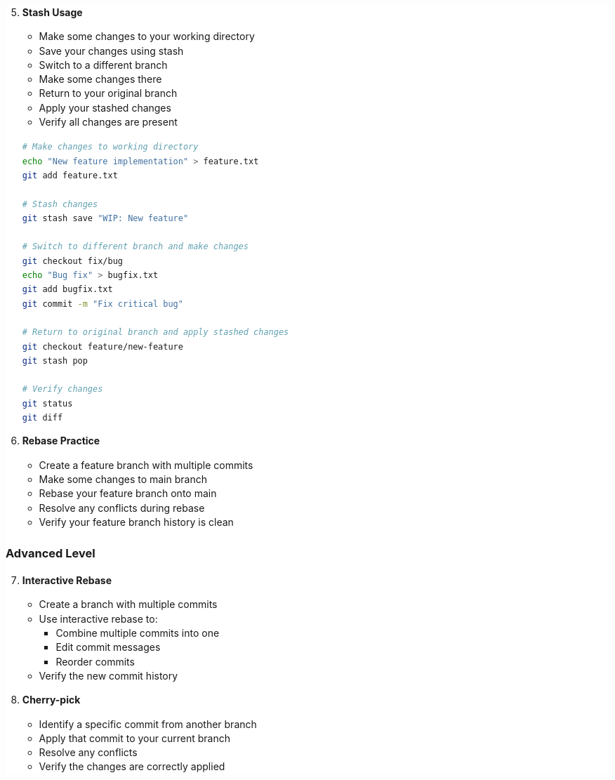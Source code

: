 5. **Stash Usage**

   - Make some changes to your working directory
   - Save your changes using stash
   - Switch to a different branch
   - Make some changes there
   - Return to your original branch
   - Apply your stashed changes
   - Verify all changes are present

   ```bash
   # Make changes to working directory
   echo "New feature implementation" > feature.txt
   git add feature.txt

   # Stash changes
   git stash save "WIP: New feature"

   # Switch to different branch and make changes
   git checkout fix/bug
   echo "Bug fix" > bugfix.txt
   git add bugfix.txt
   git commit -m "Fix critical bug"

   # Return to original branch and apply stashed changes
   git checkout feature/new-feature
   git stash pop

   # Verify changes
   git status
   git diff
   ```

6. **Rebase Practice**
   - Create a feature branch with multiple commits
   - Make some changes to main branch
   - Rebase your feature branch onto main
   - Resolve any conflicts during rebase
   - Verify your feature branch history is clean

### Advanced Level

7. **Interactive Rebase**

   - Create a branch with multiple commits
   - Use interactive rebase to:
     - Combine multiple commits into one
     - Edit commit messages
     - Reorder commits
   - Verify the new commit history

8. **Cherry-pick**

   - Identify a specific commit from another branch
   - Apply that commit to your current branch
   - Resolve any conflicts
   - Verify the changes are correctly applied
